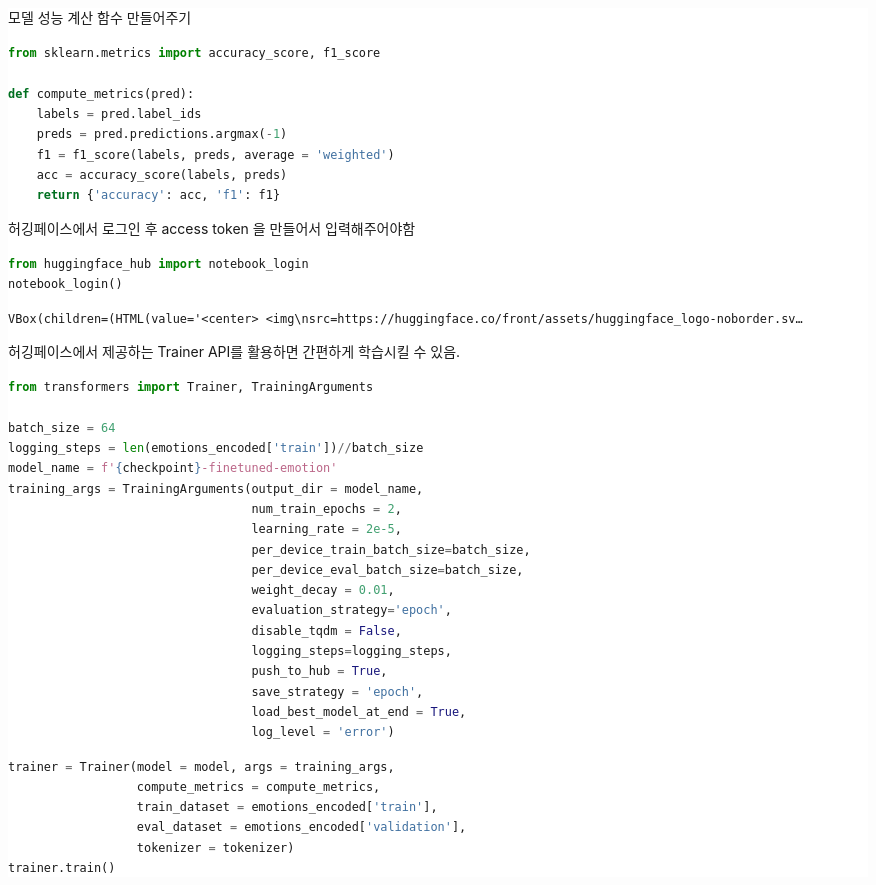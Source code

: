 

모델 성능 계산 함수 만들어주기


```python
from sklearn.metrics import accuracy_score, f1_score

def compute_metrics(pred):
    labels = pred.label_ids
    preds = pred.predictions.argmax(-1)
    f1 = f1_score(labels, preds, average = 'weighted')
    acc = accuracy_score(labels, preds)
    return {'accuracy': acc, 'f1': f1}
```

허깅페이스에서 로그인 후 access token 을 만들어서 입력해주어야함


```python
from huggingface_hub import notebook_login
notebook_login()
```


    VBox(children=(HTML(value='<center> <img\nsrc=https://huggingface.co/front/assets/huggingface_logo-noborder.sv…


허깅페이스에서 제공하는 Trainer API를 활용하면 간편하게 학습시킬 수 있음.


```python
from transformers import Trainer, TrainingArguments

batch_size = 64
logging_steps = len(emotions_encoded['train'])//batch_size
model_name = f'{checkpoint}-finetuned-emotion'
training_args = TrainingArguments(output_dir = model_name,
                                  num_train_epochs = 2,
                                  learning_rate = 2e-5,
                                  per_device_train_batch_size=batch_size,
                                  per_device_eval_batch_size=batch_size,
                                  weight_decay = 0.01,
                                  evaluation_strategy='epoch',
                                  disable_tqdm = False,
                                  logging_steps=logging_steps,
                                  push_to_hub = True,
                                  save_strategy = 'epoch',
                                  load_best_model_at_end = True,
                                  log_level = 'error')
```


```python
trainer = Trainer(model = model, args = training_args,
                  compute_metrics = compute_metrics,
                  train_dataset = emotions_encoded['train'],
                  eval_dataset = emotions_encoded['validation'],
                  tokenizer = tokenizer)
trainer.train()
```
